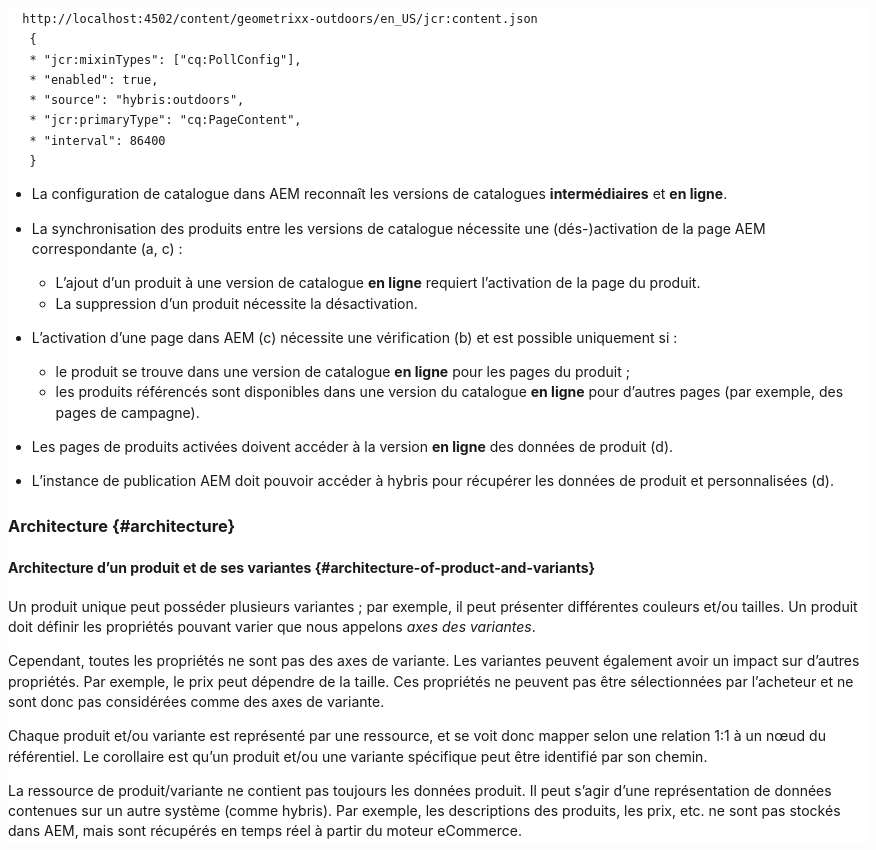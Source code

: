    ```
     http://localhost:4502/content/geometrixx-outdoors/en_US/jcr:content.json
      {
      * "jcr:mixinTypes": ["cq:PollConfig"],
      * "enabled": true,
      * "source": "hybris:outdoors",
      * "jcr:primaryType": "cq:PageContent",
      * "interval": 86400
      }
   ```

* La configuration de catalogue dans AEM reconnaît les versions de catalogues **intermédiaires** et **en ligne**.

* La synchronisation des produits entre les versions de catalogue nécessite une (dés-)activation de la page AEM correspondante (a, c) :

   * L’ajout d’un produit à une version de catalogue **en ligne** requiert l’activation de la page du produit.
   * La suppression d’un produit nécessite la désactivation.

* L’activation d’une page dans AEM (c) nécessite une vérification (b) et est possible uniquement si :

   * le produit se trouve dans une version de catalogue **en ligne** pour les pages du produit ;
   * les produits référencés sont disponibles dans une version du catalogue **en ligne** pour d’autres pages (par exemple, des pages de campagne).

* Les pages de produits activées doivent accéder à la version **en ligne** des données de produit (d).

* L’instance de publication AEM doit pouvoir accéder à hybris pour récupérer les données de produit et personnalisées (d).

### Architecture {#architecture}

#### Architecture d’un produit et de ses variantes {#architecture-of-product-and-variants}

Un produit unique peut posséder plusieurs variantes ; par exemple, il peut présenter différentes couleurs et/ou tailles. Un produit doit définir les propriétés pouvant varier que nous appelons *axes des variantes*.

Cependant, toutes les propriétés ne sont pas des axes de variante. Les variantes peuvent également avoir un impact sur d’autres propriétés. Par exemple, le prix peut dépendre de la taille. Ces propriétés ne peuvent pas être sélectionnées par l’acheteur et ne sont donc pas considérées comme des axes de variante.

Chaque produit et/ou variante est représenté par une ressource, et se voit donc mapper selon une relation 1:1 à un nœud du référentiel. Le corollaire est qu’un produit et/ou une variante spécifique peut être identifié par son chemin.

La ressource de produit/variante ne contient pas toujours les données produit. Il peut s’agir d’une représentation de données contenues sur un autre système (comme hybris). Par exemple, les descriptions des produits, les prix, etc. ne sont pas stockés dans AEM, mais sont récupérés en temps réel à partir du moteur eCommerce.
